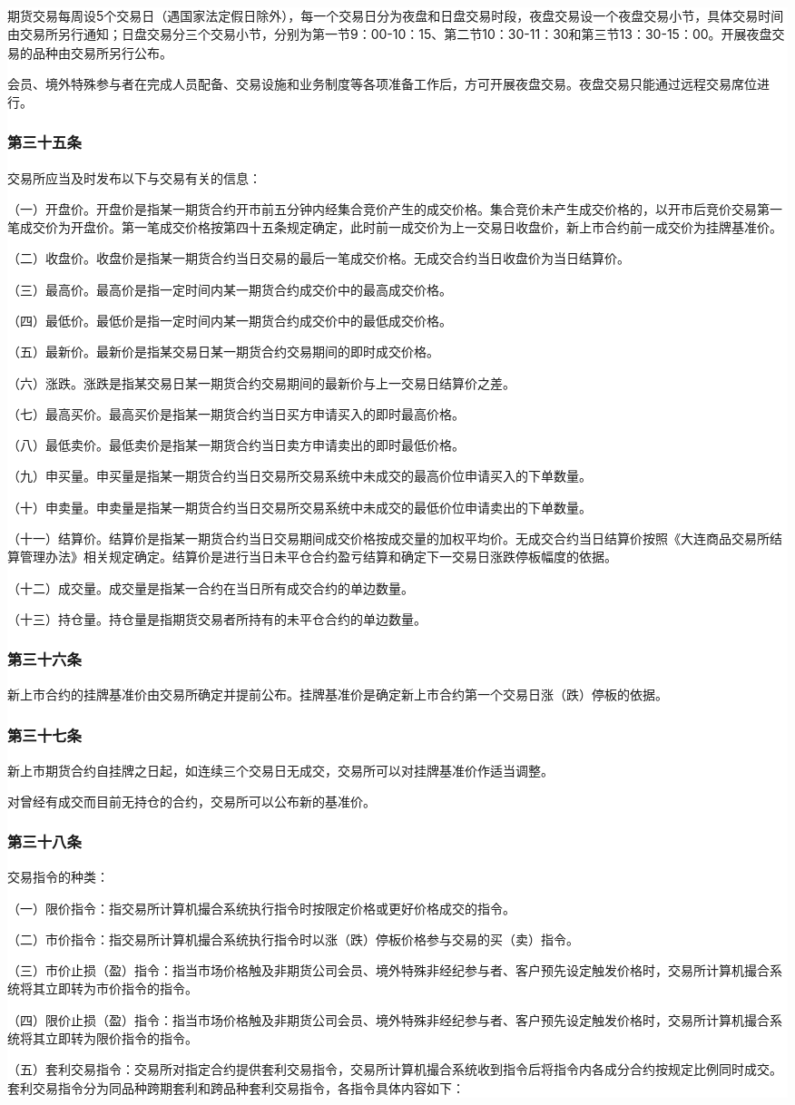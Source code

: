 期货交易每周设5个交易日（遇国家法定假日除外），每一个交易日分为夜盘和日盘交易时段，夜盘交易设一个夜盘交易小节，具体交易时间由交易所另行通知；日盘交易分三个交易小节，分别为第一节9：00-10：15、第二节10：30-11：30和第三节13：30-15：00。开展夜盘交易的品种由交易所另行公布。

会员、境外特殊参与者在完成人员配备、交易设施和业务制度等各项准备工作后，方可开展夜盘交易。夜盘交易只能通过远程交易席位进行。

### 第三十五条

交易所应当及时发布以下与交易有关的信息：

（一）开盘价。开盘价是指某一期货合约开市前五分钟内经集合竞价产生的成交价格。集合竞价未产生成交价格的，以开市后竞价交易第一笔成交价为开盘价。第一笔成交价格按第四十五条规定确定，此时前一成交价为上一交易日收盘价，新上市合约前一成交价为挂牌基准价。

（二）收盘价。收盘价是指某一期货合约当日交易的最后一笔成交价格。无成交合约当日收盘价为当日结算价。

（三）最高价。最高价是指一定时间内某一期货合约成交价中的最高成交价格。

（四）最低价。最低价是指一定时间内某一期货合约成交价中的最低成交价格。

（五）最新价。最新价是指某交易日某一期货合约交易期间的即时成交价格。

（六）涨跌。涨跌是指某交易日某一期货合约交易期间的最新价与上一交易日结算价之差。

（七）最高买价。最高买价是指某一期货合约当日买方申请买入的即时最高价格。

（八）最低卖价。最低卖价是指某一期货合约当日卖方申请卖出的即时最低价格。

（九）申买量。申买量是指某一期货合约当日交易所交易系统中未成交的最高价位申请买入的下单数量。

（十）申卖量。申卖量是指某一期货合约当日交易所交易系统中未成交的最低价位申请卖出的下单数量。

（十一）结算价。结算价是指某一期货合约当日交易期间成交价格按成交量的加权平均价。无成交合约当日结算价按照《大连商品交易所结算管理办法》相关规定确定。结算价是进行当日未平仓合约盈亏结算和确定下一交易日涨跌停板幅度的依据。

（十二）成交量。成交量是指某一合约在当日所有成交合约的单边数量。

（十三）持仓量。持仓量是指期货交易者所持有的未平仓合约的单边数量。

### 第三十六条

新上市合约的挂牌基准价由交易所确定并提前公布。挂牌基准价是确定新上市合约第一个交易日涨（跌）停板的依据。

### 第三十七条

新上市期货合约自挂牌之日起，如连续三个交易日无成交，交易所可以对挂牌基准价作适当调整。

对曾经有成交而目前无持仓的合约，交易所可以公布新的基准价。

### 第三十八条

交易指令的种类：

（一）限价指令：指交易所计算机撮合系统执行指令时按限定价格或更好价格成交的指令。

（二）市价指令：指交易所计算机撮合系统执行指令时以涨（跌）停板价格参与交易的买（卖）指令。

（三）市价止损（盈）指令：指当市场价格触及非期货公司会员、境外特殊非经纪参与者、客户预先设定触发价格时，交易所计算机撮合系统将其立即转为市价指令的指令。

（四）限价止损（盈）指令：指当市场价格触及非期货公司会员、境外特殊非经纪参与者、客户预先设定触发价格时，交易所计算机撮合系统将其立即转为限价指令的指令。

（五）套利交易指令：交易所对指定合约提供套利交易指令，交易所计算机撮合系统收到指令后将指令内各成分合约按规定比例同时成交。套利交易指令分为同品种跨期套利和跨品种套利交易指令，各指令具体内容如下：
